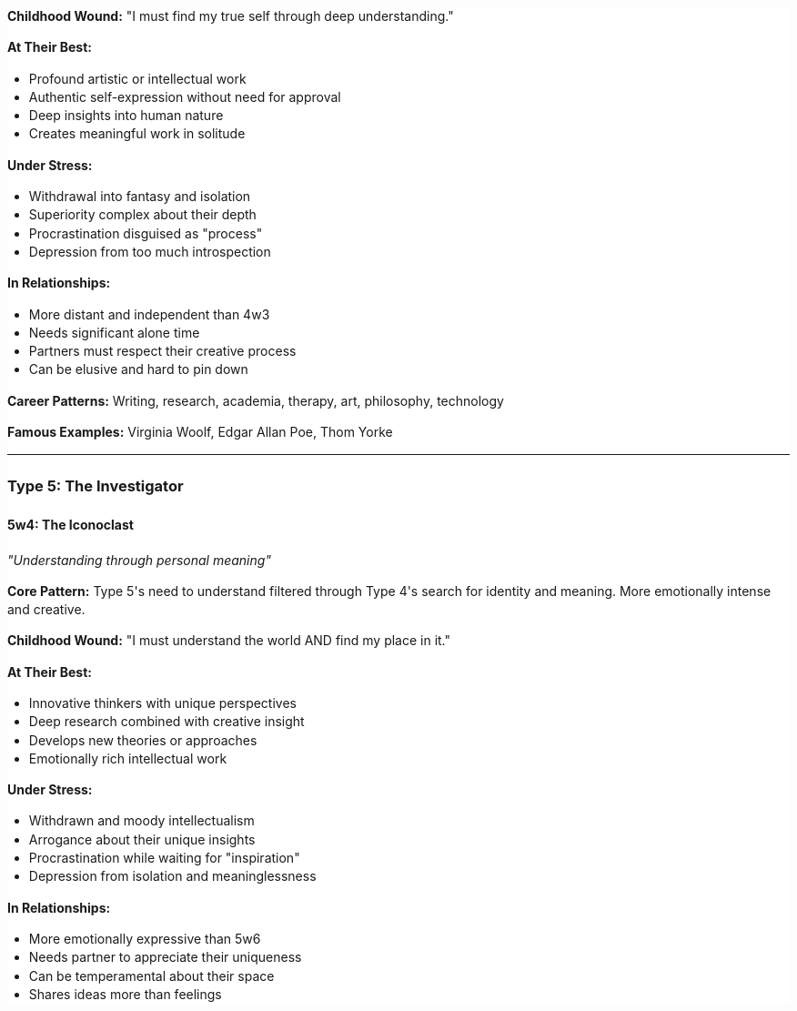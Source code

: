 **Childhood Wound:** "I must find my true self through deep understanding."

**At Their Best:**

- Profound artistic or intellectual work
- Authentic self-expression without need for approval
- Deep insights into human nature
- Creates meaningful work in solitude

**Under Stress:**

- Withdrawal into fantasy and isolation
- Superiority complex about their depth
- Procrastination disguised as "process"
- Depression from too much introspection

**In Relationships:**

- More distant and independent than 4w3
- Needs significant alone time
- Partners must respect their creative process
- Can be elusive and hard to pin down

**Career Patterns:**
Writing, research, academia, therapy, art, philosophy, technology

**Famous Examples:** Virginia Woolf, Edgar Allan Poe, Thom Yorke

---

### Type 5: The Investigator

#### **5w4: The Iconoclast**

_"Understanding through personal meaning"_

**Core Pattern:** Type 5's need to understand filtered through Type 4's search for identity and meaning. More emotionally intense and creative.

**Childhood Wound:** "I must understand the world AND find my place in it."

**At Their Best:**

- Innovative thinkers with unique perspectives
- Deep research combined with creative insight
- Develops new theories or approaches
- Emotionally rich intellectual work

**Under Stress:**

- Withdrawn and moody intellectualism
- Arrogance about their unique insights
- Procrastination while waiting for "inspiration"
- Depression from isolation and meaninglessness

**In Relationships:**

- More emotionally expressive than 5w6
- Needs partner to appreciate their uniqueness
- Can be temperamental about their space
- Shares ideas more than feelings
